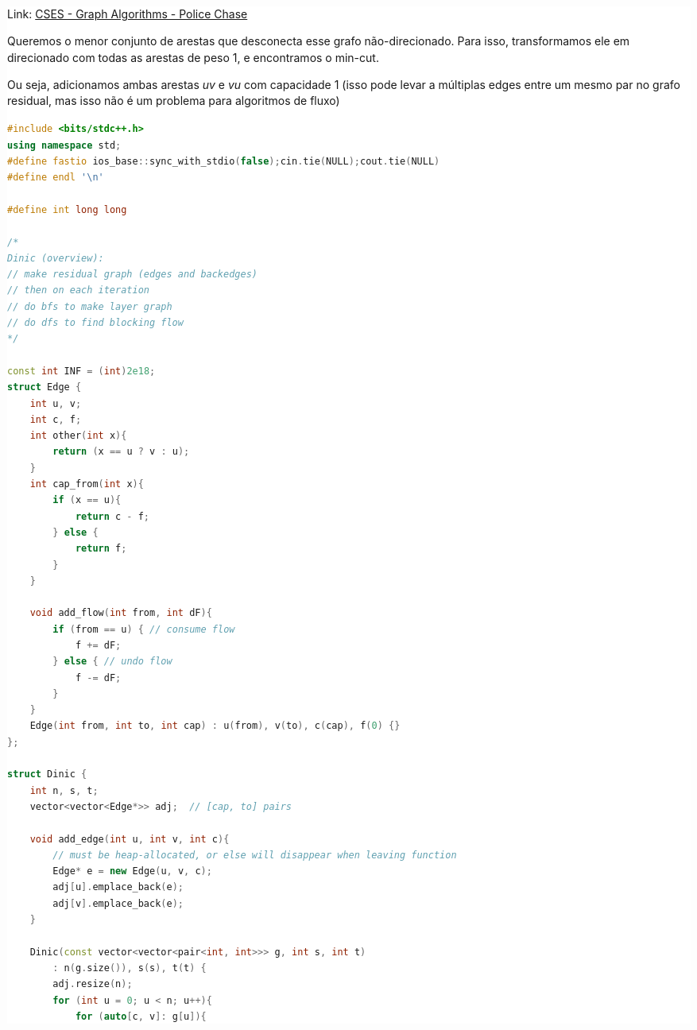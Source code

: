 Link: [CSES - Graph Algorithms - Police Chase](https://cses.fi/problemset/task/1695/)

Queremos o menor conjunto de arestas que desconecta esse grafo não-direcionado. Para isso, transformamos ele em direcionado com todas as arestas de peso $1$, e encontramos o min-cut.

Ou seja, adicionamos ambas arestas $uv$ e $vu$ com capacidade $1$ (isso pode levar a múltiplas edges entre um mesmo par no grafo residual, mas isso não é um problema para algoritmos de fluxo)

```c++
#include <bits/stdc++.h>
using namespace std;
#define fastio ios_base::sync_with_stdio(false);cin.tie(NULL);cout.tie(NULL)
#define endl '\n'
 
#define int long long

/*
Dinic (overview):
// make residual graph (edges and backedges)
// then on each iteration
// do bfs to make layer graph
// do dfs to find blocking flow
*/

const int INF = (int)2e18;
struct Edge {
    int u, v;
    int c, f;
    int other(int x){
        return (x == u ? v : u);
    }
    int cap_from(int x){
        if (x == u){
            return c - f;
        } else {
            return f;
        }
    }

    void add_flow(int from, int dF){
        if (from == u) { // consume flow
            f += dF;
        } else { // undo flow
            f -= dF;
        }
    }
    Edge(int from, int to, int cap) : u(from), v(to), c(cap), f(0) {}
};

struct Dinic {
    int n, s, t;
    vector<vector<Edge*>> adj;  // [cap, to] pairs

    void add_edge(int u, int v, int c){
        // must be heap-allocated, or else will disappear when leaving function
        Edge* e = new Edge(u, v, c);   
        adj[u].emplace_back(e);
        adj[v].emplace_back(e);
    }

    Dinic(const vector<vector<pair<int, int>>> g, int s, int t)
        : n(g.size()), s(s), t(t) {
        adj.resize(n);
        for (int u = 0; u < n; u++){
            for (auto[c, v]: g[u]){
```